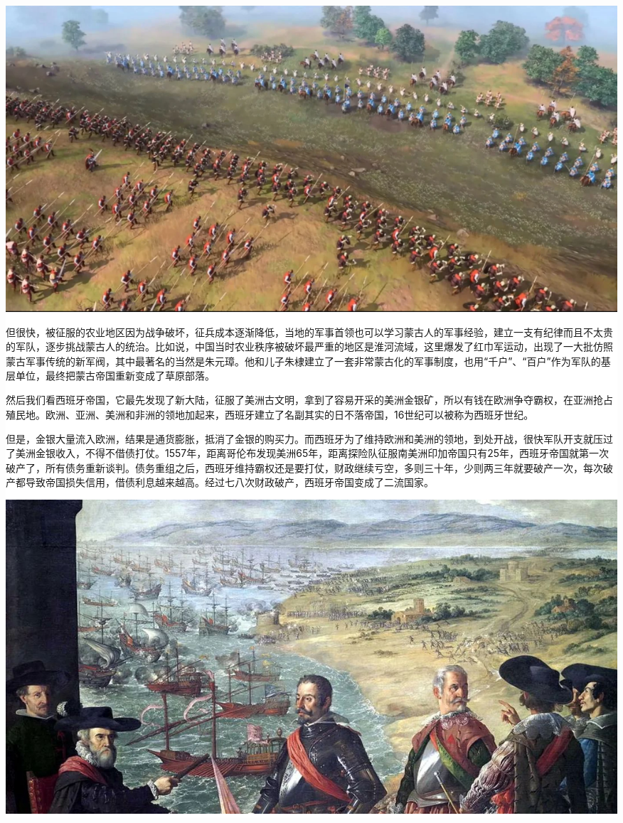 ![](/images/btnews/0501_0600/0567/bb78b40b-8496-442d-b99c-82fde2772a36.png)

但很快，被征服的农业地区因为战争破坏，征兵成本逐渐降低，当地的军事首领也可以学习蒙古人的军事经验，建立一支有纪律而且不太贵的军队，逐步挑战蒙古人的统治。比如说，中国当时农业秩序被破坏最严重的地区是淮河流域，这里爆发了红巾军运动，出现了一大批仿照蒙古军事传统的新军阀，其中最著名的当然是朱元璋。他和儿子朱棣建立了一套非常蒙古化的军事制度，也用“千户”、“百户”作为军队的基层单位，最终把蒙古帝国重新变成了草原部落。

然后我们看西班牙帝国，它最先发现了新大陆，征服了美洲古文明，拿到了容易开采的美洲金银矿，所以有钱在欧洲争夺霸权，在亚洲抢占殖民地。欧洲、亚洲、美洲和非洲的领地加起来，西班牙建立了名副其实的日不落帝国，16世纪可以被称为西班牙世纪。

但是，金银大量流入欧洲，结果是通货膨胀，抵消了金银的购买力。而西班牙为了维持欧洲和美洲的领地，到处开战，很快军队开支就压过了美洲金银收入，不得不借债打仗。1557年，距离哥伦布发现美洲65年，距离探险队征服南美洲印加帝国只有25年，西班牙帝国就第一次破产了，所有债务重新谈判。债务重组之后，西班牙维持霸权还是要打仗，财政继续亏空，多则三十年，少则两三年就要破产一次，每次破产都导致帝国损失信用，借债利息越来越高。经过七八次财政破产，西班牙帝国变成了二流国家。

![](/images/btnews/0501_0600/0567/aef47836-9725-4ee9-b8ee-874dc84e34ad.jpg)
